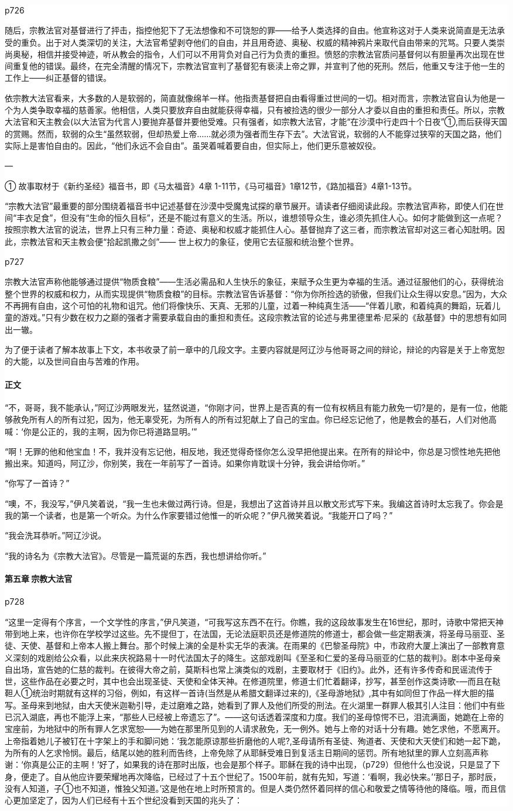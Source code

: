 

p726



随后，宗教法官对基督进行了抨击，指控他犯下了无法想像和不可饶恕的罪——给予人类选择的自由。他宣称这对于人类来说简直是无法承受的重负。出于对人类深切的关注，大法官希望剥夺他们的自由，并且用奇迹、奥秘、权威的精神鸦片来取代自由带来的咒骂。只要人类崇尚奥秘，相信并接受神迹，听从教会的指令，人们可以不用背负对自己行为负责的重担。愤怒的宗教法官质问基督何以有胆量再次出现在世间重复他的错误。最终，在完全清醒的情况下，宗教法官宣判了基督犯有亵渎上帝之罪，并宣判了他的死刑。然后，他重又专注于他一生的工作上——纠正基督的错误。


依宗教大法官看来，大多数的人是软弱的，简直就像绵羊一样。他指责基督把自由看得重过世间的一切。相对而言，宗教法官自认为他是一个为人类争取幸福的慈善家。他相信，人类只要放弃自由就能获得幸福，只有被捡选的很少一部分人才委以自由的重担和责任。所以，宗教大法官和天主教会(以大法官为代言人)要抛弃基督并要他受难。只有强者，如宗教大法官，才能“在沙漠中行走四十个日夜”①,而后获得天国的赏赐。然而，软弱的众生“虽然软弱，但却热爱上帝……就必须为强者而生存下去”。大法官说，软弱的人不能穿过狭窄的天国之路，他们实际上是害怕自由的。因此，“他们永远不会自由”。虽哭着喊着要自由，但实际上，他们更乐意被奴役。


—



① 故事取材于《新约圣经》福音书，即《马太福音》4章 1-11节，《马可福音》1章12节，《路加福音》4章1-13节。



“宗教大法官”最重要的部分围绕着福音书中记述基督在沙漠中受魔鬼试探的章节展开。请读者仔细阅读此段。宗教法官声称，即使人们在世间“丰衣足食”，但没有“生命的恒久目标”，还是不能过有意义的生活。所以，谁想领导众生，谁必须先抓住人心。如何才能做到这一点呢？按照宗教大法官的说法，世界上只有三种力量：奇迹、奥秘和权威才能抓住人心。基督抛弃了这三者，而宗教法官却对这三者心知肚明。因此，宗教法官和天主教会便“拾起凯撒之剑”—— 世上权力的象征，使用它去征服和统治整个世界。



p727


宗教大法官声称他能够通过提供“物质食粮”——生活必需品和人生快乐的象征，来赋予众生更为幸福的生活。通过征服他们的心，获得统治整个世界的权威和权力，从而实现提供“物质食粮”的目标。宗教法官告诉基督：“你为你所捡选的骄傲，但我们让众生得以安息。”因为，大众不再拥有自由，这个可怕的礼物和诅咒。他们将像快乐、天真、无邪的儿童，过着一种纯真生活——“伴着儿歌，和着纯真的舞蹈，玩着儿童的游戏。”只有少数在权力之巅的强者才需要承载自由的重担和责任。这段宗教法官的论述与弗里德里希·尼采的《敌基督》中的思想有如同出一辙。

为了便于读者了解本故事上下文，本书收录了前一章中的几段文字。主要内容就是阿辽沙与他哥哥之间的辩论，辩论的内容是关于上帝宽恕的大能，以及世间自由与苦难的作用。

#### 正文

“不，哥哥，我不能承认，”阿辽沙两眼发光，猛然说道，“你刚才问，世界上是否真的有一位有权柄且有能力赦免一切?是的，是有一位，他能够赦免所有人的所有过犯，因为，他无辜受死，为所有人的所有过犯献上了自己的宝血。你已经忘记他了，他是教会的基石，人们对他高喊：‘你是公正的，我的主啊，因为你已将道路显明。’”

“啊！无罪的他和他宝血！不，我并没有忘记他，相反地，我还觉得奇怪你怎么没早把他提出来。在所有的辩论中，你总是习惯性地先把他搬出来。知道吗，阿辽沙，你别笑，我在一年前写了一首诗。如果你肯耽误十分钟，我会讲给你听。”

“你写了一首诗？”

“噢，不，我没写，”伊凡笑着说，“我一生也未做过两行诗。但是，我想出了这首诗并且以散文形式写下来。我编这首诗时太忘我了。你会是我的第一个读者，也是第一个听众。为什么作家要错过他惟一的听众呢？”伊凡微笑着说。“我能开口了吗？”

“我会洗耳恭听。”阿辽沙说。

“我的诗名为《宗教大法官》。尽管是一篇荒诞的东西，我也想讲给你听。”



#### 第五章 宗教大法官



p728

“这里一定得有个序言，一个文学性的序言，”伊凡笑道，“可我写这东西不在行。你瞧，我的这段故事发生在16世纪，那时，诗歌中常把天神带到地上来，也许你在学校学过这些。先不提但丁，在法国，无论法庭职员还是修道院的修道士，都会做一些定期表演，将圣母马丽亚、圣徒、天使、基督和上帝本人搬上舞台。那个时候上演的全是朴实无华的表演。在雨果的《巴黎圣母院》中，市政府大厦上演出了一部教育意义深刻的戏剧给公众看，以此来庆祝路易十一时代法国太子的降生。这部戏剧叫《至圣和仁爱的圣母马丽亚的仁慈的裁判》。剧本中圣母亲自出场，宣告她的仁慈的裁判。在彼得大帝之前，莫斯科也常上演类似的戏剧，主要取材于《旧约》。此外，还有许多传奇和民谣流传于世，这些作品在必要之时，其中也会出现圣徒、天使和全体天神。在修道院里，修道士们忙着翻译，抄写，甚至创作这类诗歌-—而且在鞑靼人①统治时期就有这样的习俗，例如，有这样一首诗(当然是从希腊文翻译过来的),《圣母游地狱》,其中有如同但丁作品一样大胆的描写。圣母来到地狱，由大天使米迦勒引导，走过磨难之路，她看到了罪人及他们所受的刑法。在火湖里一群罪人极其引人注目：他们中有些已沉入湖底，再也不能浮上来，“那些人已经被上帝遗忘了”。——这句话透着深度和力度。我们的圣母惊愕不已，泪流满面，她跪在上帝的宝座前，为地狱中的所有罪人乞求宽恕——为她在那里所见到的人请求赦免，无一例外。她与上帝的对话十分有趣。她乞求他，不愿离开。上帝指着她儿子被钉在十字架上的手和脚问她：‘我怎能原谅那些折磨他的人呢?,圣母请所有圣徒、殉道者、天使和大天使们和她一起下跪，为所有的人乞求怜悯。最后，结尾以她的胜利而告终，上帝免除了从耶稣受难日到复活主日期间的惩罚。所有地狱里的罪人立刻高声称谢：‘你真是公正的主啊！’好了，如果我的诗在那时出版，也会是那个样子。耶稣在我的诗中出现，（p729）但他什么也没说，只是显了下身，便走了。自从他应许要荣耀地再次降临，已经过了十五个世纪了。1500年前，就有先知，写道：‘看啊，我必快来。’‘那日子，那时辰，没有人知道，子①也不知道，惟独父知道。’这是他在地上时所预言的。但是人类仍然怀着同样的信心和敬爱之情等待他的降临。哦，而且信心更加坚定了，因为人们已经有十五个世纪没看到天国的兆头了：
